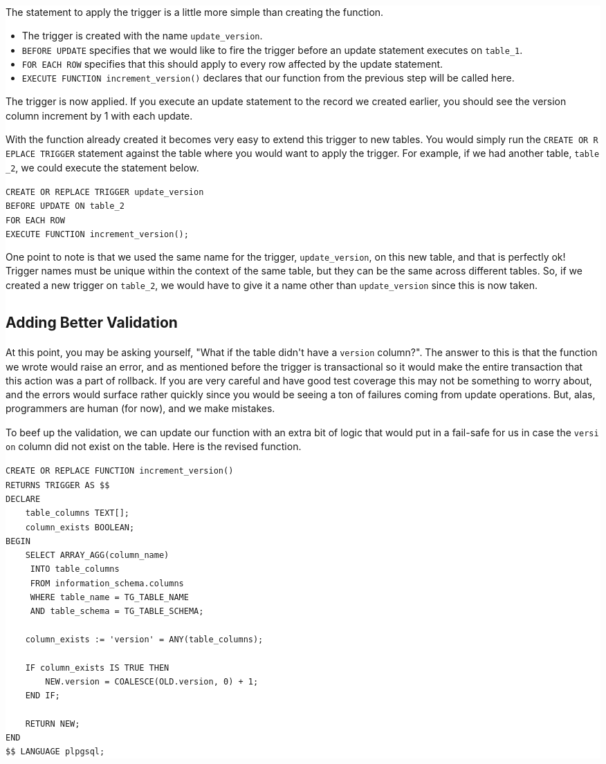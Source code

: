 The statement to apply the trigger is a little more simple than creating the function. 
- The trigger is created with the name `update_version`.
- `BEFORE UPDATE` specifies that we would like to fire the trigger before an update statement executes on `table_1`.
- `FOR EACH ROW` specifies that this should apply to every row affected by the update statement.
- `EXECUTE FUNCTION increment_version()` declares that our function from the previous step will be called here.

The trigger is now applied. If you execute an update statement to the record we created earlier, you should see the version column increment by 1 with each update.

With the function already created it becomes very easy to extend this trigger to new tables. You would simply run the `CREATE OR REPLACE TRIGGER` statement against the table where you would want to apply the trigger. For example, if we had another table, `table_2`, we could execute the statement below.

```
CREATE OR REPLACE TRIGGER update_version 
BEFORE UPDATE ON table_2 
FOR EACH ROW
EXECUTE FUNCTION increment_version();
```

One point to note is that we used the same name for the trigger, `update_version`, on this new table, and that is perfectly ok! Trigger names must be unique within the context of the same table, but they can be the same across different tables. So, if we created a new trigger on `table_2`, we would have to give it a name other than `update_version` since this is now taken.
## Adding Better Validation

At this point, you may be asking yourself, "What if the table didn't have a `version` column?". The answer to this is that the function we wrote would raise an error, and as mentioned before the trigger is transactional so it would make the entire transaction that this action was a part of rollback. If you are very careful and have good test coverage this may not be something to worry about, and the errors would surface rather quickly since you would be seeing a ton of failures coming from update operations. But, alas, programmers are human (for now), and we make mistakes. 

To beef up the validation, we can update our function with an extra bit of logic that would put in a fail-safe for us in case the `version` column did not exist on the table. Here is the revised function.

```
CREATE OR REPLACE FUNCTION increment_version() 
RETURNS TRIGGER AS $$
DECLARE
	table_columns TEXT[];
	column_exists BOOLEAN;
BEGIN
	SELECT ARRAY_AGG(column_name)
	 INTO table_columns 
	 FROM information_schema.columns 
	 WHERE table_name = TG_TABLE_NAME 
	 AND table_schema = TG_TABLE_SCHEMA;

	column_exists := 'version' = ANY(table_columns);
	
	IF column_exists IS TRUE THEN
    	NEW.version = COALESCE(OLD.version, 0) + 1;
    END IF;

    RETURN NEW;
END
$$ LANGUAGE plpgsql;
```

